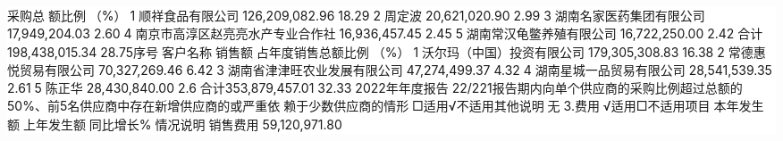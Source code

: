 采购总
额比例
（%）
1
顺祥食品有限公司
126,209,082.96
18.29
2
周定波
20,621,020.90
2.99
3
湖南名家医药集团有限公司
17,949,204.03
2.60
4
南京市高淳区赵亮亮水产专业合作社
16,936,457.45
2.45
5
湖南常汉龟鳖养殖有限公司
16,722,250.00
2.42
合计198,438,015.34
28.75序号
客户名称
销售额
占年度销售总额比例
（%）
1
沃尔玛（中国）投资有限公司
179,305,308.83
16.38
2
常德惠悦贸易有限公司
70,327,269.46
6.42
3
湖南省津津旺农业发展有限公司
47,274,499.37
4.32
4
湖南星城一品贸易有限公司
28,541,539.35
2.61
5
陈正华
28,430,840.00
2.6
合计353,879,457.01
32.33
2022年年度报告
22/221报告期内向单个供应商的采购比例超过总额的50%、前5名供应商中存在新增供应商的或严重依
赖于少数供应商的情形
□适用√不适用其他说明
无
3.费用
√适用□不适用项目
本年发生额
上年发生额
同比增长%
情况说明
销售费用
59,120,971.80